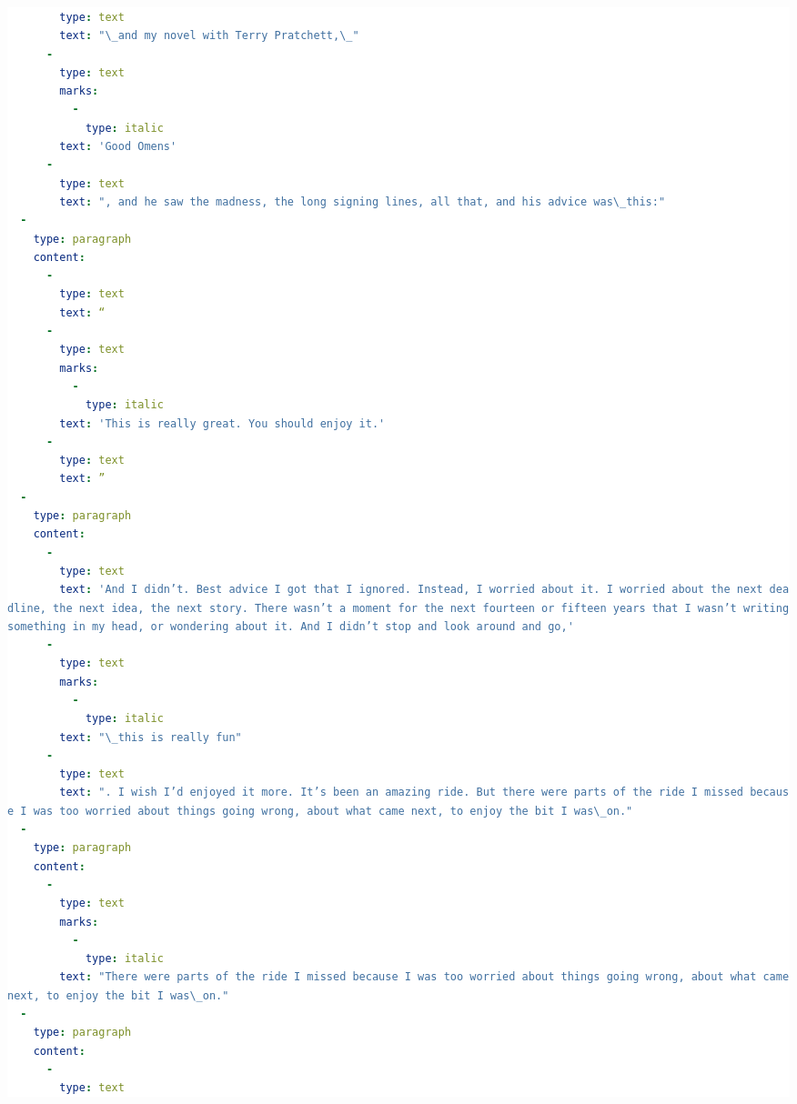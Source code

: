 ```yaml
        type: text
        text: "\_and my novel with Terry Pratchett,\_"
      -
        type: text
        marks:
          -
            type: italic
        text: 'Good Omens'
      -
        type: text
        text: ", and he saw the madness, the long signing lines, all that, and his advice was\_this:"
  -
    type: paragraph
    content:
      -
        type: text
        text: “
      -
        type: text
        marks:
          -
            type: italic
        text: 'This is really great. You should enjoy it.'
      -
        type: text
        text: ”
  -
    type: paragraph
    content:
      -
        type: text
        text: 'And I didn’t. Best advice I got that I ignored. Instead, I worried about it. I worried about the next deadline, the next idea, the next story. There wasn’t a moment for the next fourteen or fifteen years that I wasn’t writing something in my head, or wondering about it. And I didn’t stop and look around and go,'
      -
        type: text
        marks:
          -
            type: italic
        text: "\_this is really fun"
      -
        type: text
        text: ". I wish I’d enjoyed it more. It’s been an amazing ride. But there were parts of the ride I missed because I was too worried about things going wrong, about what came next, to enjoy the bit I was\_on."
  -
    type: paragraph
    content:
      -
        type: text
        marks:
          -
            type: italic
        text: "There were parts of the ride I missed because I was too worried about things going wrong, about what came next, to enjoy the bit I was\_on."
  -
    type: paragraph
    content:
      -
        type: text
```